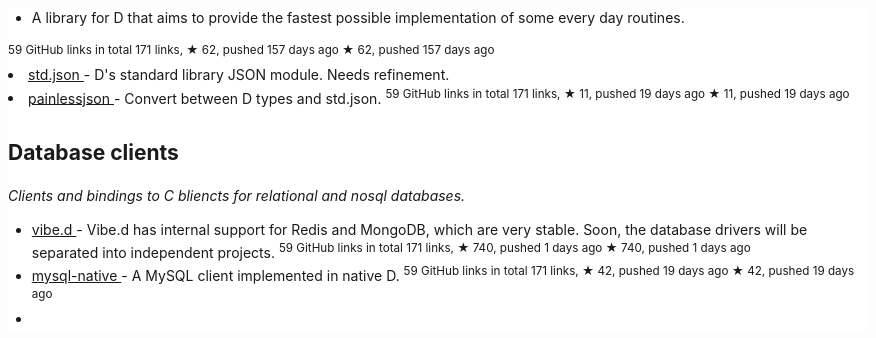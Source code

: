   -  A library for D that aims to provide the fastest possible implementation of some every day routines.
  <sup>
   59 GitHub links in total 171 links, ★ 62, pushed 157 days ago
  </sup>
  <sup>
   &#9733 62, pushed 157 days ago
  </sup>
 </li>
 <li>
  <a href="http://dlang.org/phobos/std_json.html">
   std.json
  </a>
  - D's standard library JSON module. Needs refinement.
 </li>
 <li>
  <a href="https://github.com/BlackEdder/painlessjson">
   painlessjson
  </a>
  - Convert between D types and std.json.
  <sup>
   59 GitHub links in total 171 links, ★ 11, pushed 19 days ago
  </sup>
  <sup>
   &#9733 11, pushed 19 days ago
  </sup>
 </li>
</ul>
<h2>
 Database clients
</h2>
<p>
 <em>
  Clients and bindings to C bliencts for relational and nosql databases.
 </em>
</p>
<ul>
 <li>
  <a href="https://github.com/rejectedsoftware/vibe.d">
   vibe.d
  </a>
  - Vibe.d has internal support for Redis and MongoDB, which are very stable. Soon, the database drivers will be separated into independent projects.
  <sup>
   59 GitHub links in total 171 links, ★ 740, pushed 1 days ago
  </sup>
  <sup>
   &#9733 740, pushed 1 days ago
  </sup>
 </li>
 <li>
  <a href="https://github.com/mysql-d/mysql-native">
   mysql-native
  </a>
  - A MySQL client implemented in native D.
  <sup>
   59 GitHub links in total 171 links, ★ 42, pushed 19 days ago
  </sup>
  <sup>
   &#9733 42, pushed 19 days ago
  </sup>
 </li>
 <li>
  <a href="https://github.com/pszturmaj/ddb">